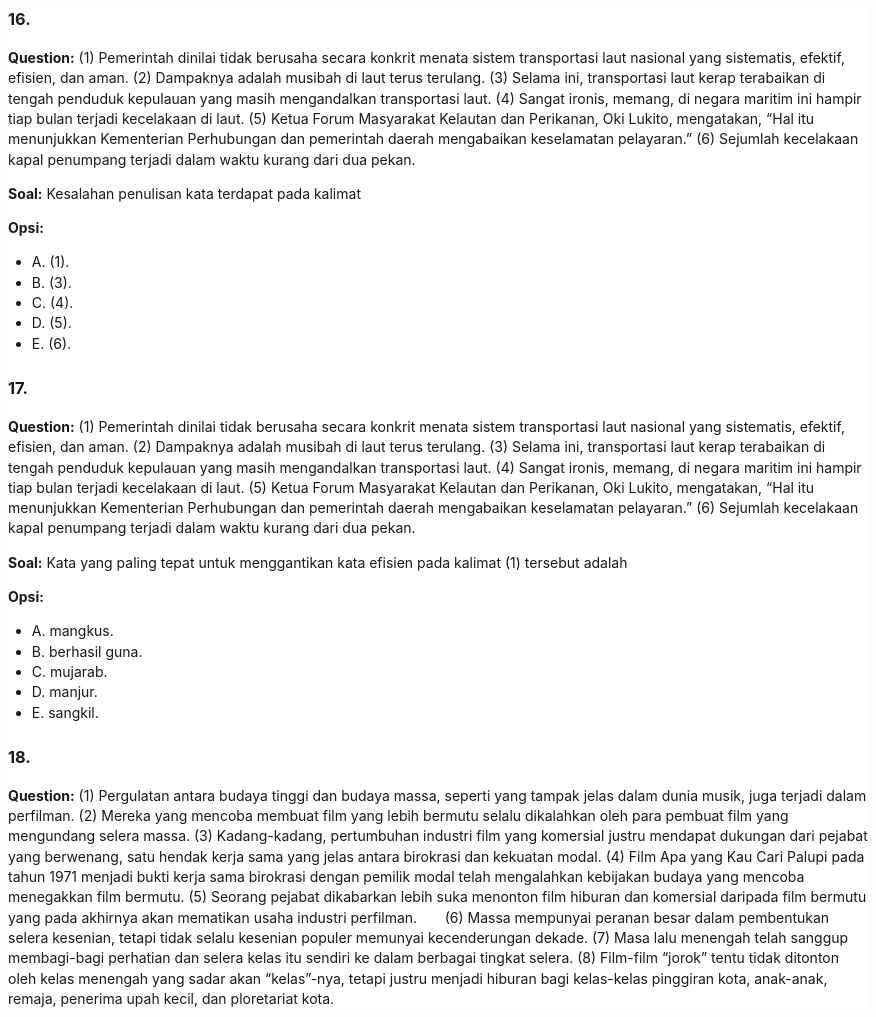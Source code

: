 
### 16.


**Question:** (1) Pemerintah dinilai tidak berusaha secara konkrit menata sistem transportasi laut nasional yang sistematis, efektif, efisien, dan aman. (2) Dampaknya adalah musibah di laut terus terulang. (3) Selama ini, transportasi laut kerap terabaikan di tengah penduduk kepulauan yang masih mengandalkan transportasi laut. (4) Sangat ironis, memang, di negara maritim ini hampir tiap bulan terjadi kecelakaan di laut. (5) Ketua Forum Masyarakat Kelautan dan Perikanan, Oki Lukito, mengatakan, “Hal itu menunjukkan Kementerian Perhubungan dan pemerintah daerah mengabaikan keselamatan pelayaran.” (6) Sejumlah kecelakaan kapal penumpang terjadi dalam waktu kurang dari dua pekan.


**Soal:** Kesalahan penulisan kata terdapat pada kalimat


**Opsi:**


- A. (1).
- B. (3).
- C. (4).
- D. (5).
- E. (6).


### 17.


**Question:** (1) Pemerintah dinilai tidak berusaha secara konkrit menata sistem transportasi laut nasional yang sistematis, efektif, efisien, dan aman. (2) Dampaknya adalah musibah di laut terus terulang. (3) Selama ini, transportasi laut kerap terabaikan di tengah penduduk kepulauan yang masih mengandalkan transportasi laut. (4) Sangat ironis, memang, di negara maritim ini hampir tiap bulan terjadi kecelakaan di laut. (5) Ketua Forum Masyarakat Kelautan dan Perikanan, Oki Lukito, mengatakan, “Hal itu menunjukkan Kementerian Perhubungan dan pemerintah daerah mengabaikan keselamatan pelayaran.” (6) Sejumlah kecelakaan kapal penumpang terjadi dalam waktu kurang dari dua pekan.


**Soal:** Kata yang paling tepat untuk menggantikan kata efisien pada kalimat (1) tersebut adalah


**Opsi:**


- A. mangkus.
- B. berhasil guna.
- C. mujarab.
- D. manjur.
- E. sangkil.


### 18.


**Question:** (1) Pergulatan antara budaya tinggi dan budaya massa, seperti yang tampak jelas dalam dunia musik, juga terjadi dalam perfilman. (2) Mereka yang mencoba membuat film yang lebih bermutu selalu dikalahkan oleh para pembuat film yang mengundang selera massa. (3) Kadang-kadang, pertumbuhan industri film yang komersial justru mendapat dukungan dari pejabat yang berwenang, satu hendak kerja sama yang jelas antara birokrasi dan kekuatan modal. (4) Film Apa yang Kau Cari Palupi pada tahun 1971 menjadi bukti kerja sama birokrasi dengan pemilik modal telah mengalahkan kebijakan budaya yang mencoba menegakkan film bermutu. (5) Seorang pejabat dikabarkan lebih suka menonton film hiburan dan komersial daripada film bermutu yang pada akhirnya akan mematikan usaha industri perfilman.       (6) Massa mempunyai peranan besar dalam pembentukan selera kesenian, tetapi tidak selalu kesenian populer memunyai kecenderungan dekade. (7) Masa lalu menengah telah sanggup membagi-bagi perhatian dan selera kelas itu sendiri ke dalam berbagai tingkat selera. (8) Film-film “jorok” tentu tidak ditonton oleh kelas menengah yang sadar akan “kelas”-nya, tetapi justru menjadi hiburan bagi kelas-kelas pinggiran kota, anak-anak, remaja, penerima upah kecil, dan ploretariat kota.
